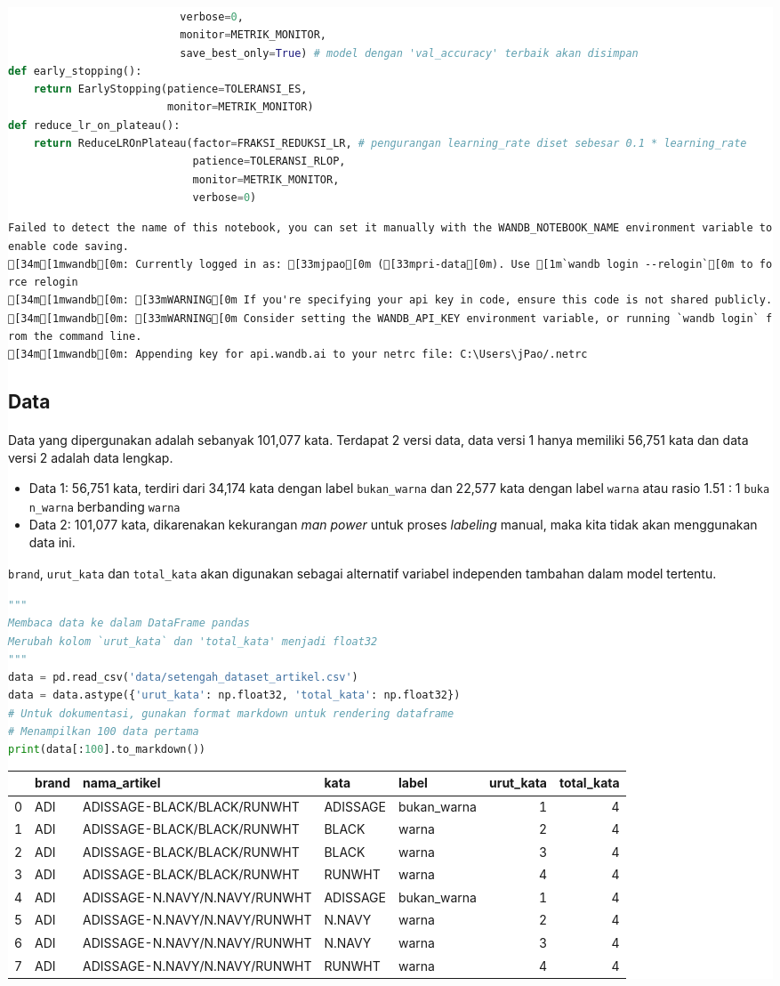 ```python
                           verbose=0,
                           monitor=METRIK_MONITOR,
                           save_best_only=True) # model dengan 'val_accuracy' terbaik akan disimpan
def early_stopping():
    return EarlyStopping(patience=TOLERANSI_ES,
                         monitor=METRIK_MONITOR)
def reduce_lr_on_plateau():
    return ReduceLROnPlateau(factor=FRAKSI_REDUKSI_LR, # pengurangan learning_rate diset sebesar 0.1 * learning_rate
                             patience=TOLERANSI_RLOP,
                             monitor=METRIK_MONITOR,
                             verbose=0)
```

    Failed to detect the name of this notebook, you can set it manually with the WANDB_NOTEBOOK_NAME environment variable to enable code saving.
    [34m[1mwandb[0m: Currently logged in as: [33mjpao[0m ([33mpri-data[0m). Use [1m`wandb login --relogin`[0m to force relogin
    [34m[1mwandb[0m: [33mWARNING[0m If you're specifying your api key in code, ensure this code is not shared publicly.
    [34m[1mwandb[0m: [33mWARNING[0m Consider setting the WANDB_API_KEY environment variable, or running `wandb login` from the command line.
    [34m[1mwandb[0m: Appending key for api.wandb.ai to your netrc file: C:\Users\jPao/.netrc
    

## Data

Data yang dipergunakan adalah sebanyak 101,077 kata. Terdapat 2 versi data, data versi 1 hanya memiliki 56,751 kata dan data versi 2 adalah data lengkap.

* Data 1: 56,751 kata, terdiri dari 34,174 kata dengan label `bukan_warna` dan 22,577 kata dengan label `warna` atau rasio 1.51 : 1 `bukan_warna` berbanding `warna`
* Data 2: 101,077 kata, dikarenakan kekurangan *man power* untuk proses *labeling* manual, maka kita tidak akan menggunakan data ini.

`brand`, `urut_kata` dan `total_kata` akan digunakan sebagai alternatif variabel independen tambahan dalam model tertentu.


```python
""" 
Membaca data ke dalam DataFrame pandas
Merubah kolom `urut_kata` dan 'total_kata' menjadi float32
"""
data = pd.read_csv('data/setengah_dataset_artikel.csv')
data = data.astype({'urut_kata': np.float32, 'total_kata': np.float32})
# Untuk dokumentasi, gunakan format markdown untuk rendering dataframe
# Menampilkan 100 data pertama
print(data[:100].to_markdown())
```

|    | brand   | nama_artikel                       | kata       | label       |   urut_kata |   total_kata |
|---:|:--------|:-----------------------------------|:-----------|:------------|------------:|-------------:|
|  0 | ADI     | ADISSAGE-BLACK/BLACK/RUNWHT        | ADISSAGE   | bukan_warna |           1 |            4 |
|  1 | ADI     | ADISSAGE-BLACK/BLACK/RUNWHT        | BLACK      | warna       |           2 |            4 |
|  2 | ADI     | ADISSAGE-BLACK/BLACK/RUNWHT        | BLACK      | warna       |           3 |            4 |
|  3 | ADI     | ADISSAGE-BLACK/BLACK/RUNWHT        | RUNWHT     | warna       |           4 |            4 |
|  4 | ADI     | ADISSAGE-N.NAVY/N.NAVY/RUNWHT      | ADISSAGE   | bukan_warna |           1 |            4 |
|  5 | ADI     | ADISSAGE-N.NAVY/N.NAVY/RUNWHT      | N.NAVY     | warna       |           2 |            4 |
|  6 | ADI     | ADISSAGE-N.NAVY/N.NAVY/RUNWHT      | N.NAVY     | warna       |           3 |            4 |
|  7 | ADI     | ADISSAGE-N.NAVY/N.NAVY/RUNWHT      | RUNWHT     | warna       |           4 |            4 |